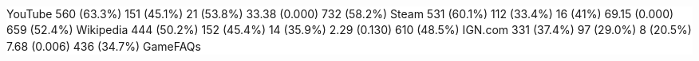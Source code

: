 <td>YouTube</td>

<td style="text-align:center">560 (63.3%)</td>

<td style="text-align:center">151 (45.1%)</td>

<td style="text-align:center">21 (53.8%)</td>

<td style="text-align:center">33.38 (0.000)</td>

<td style="text-align:center">732 (58.2%)</td>

</tr>

<tr>

<td>Steam</td>

<td style="text-align:center">531 (60.1%)</td>

<td style="text-align:center">112 (33.4%)</td>

<td style="text-align:center">16 (41%)</td>

<td style="text-align:center">69.15 (0.000)</td>

<td style="text-align:center">659 (52.4%)</td>

</tr>

<tr>

<td>Wikipedia</td>

<td style="text-align:center">444 (50.2%)</td>

<td style="text-align:center">152 (45.4%)</td>

<td style="text-align:center">14 (35.9%)</td>

<td style="text-align:center">2.29 (0.130)</td>

<td style="text-align:center">610 (48.5%)</td>

</tr>

<tr>

<td>IGN.com</td>

<td style="text-align:center">331 (37.4%)</td>

<td style="text-align:center">97 (29.0%)</td>

<td style="text-align:center">8 (20.5%)</td>

<td style="text-align:center">7.68 (0.006)</td>

<td style="text-align:center">436 (34.7%)</td>

</tr>

<tr>

<td>GameFAQs</td>
